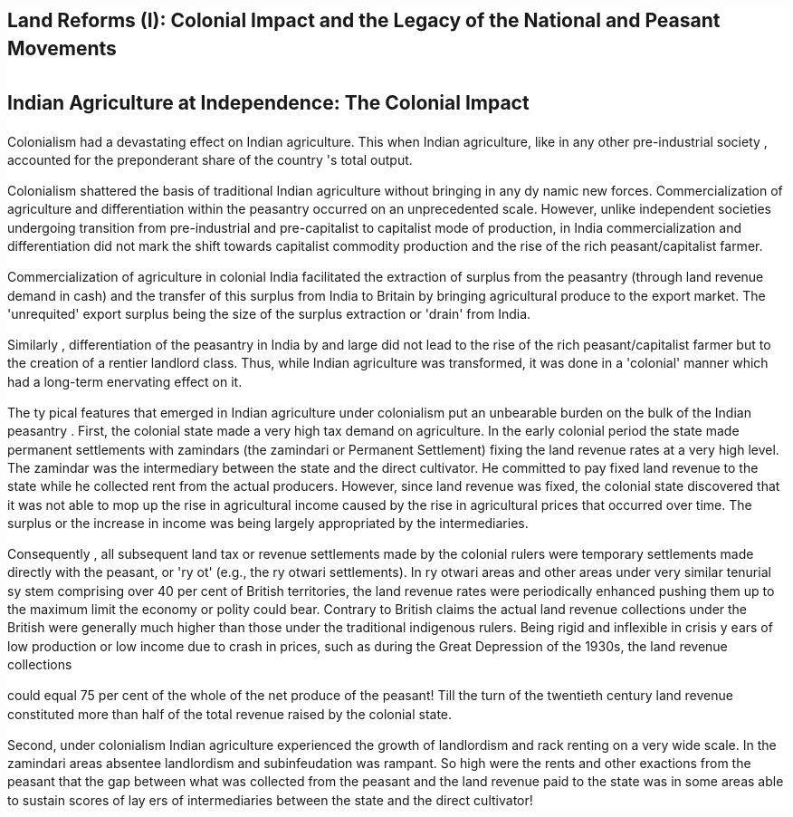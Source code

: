 ## **Land Reforms (I): Colonial Impact and the Legacy of the National and Peasant Movements**

## **Indian Agriculture at Independence: The Colonial Impact**

Colonialism had a devastating effect on Indian agriculture. This when Indian agriculture, like in any other pre-industrial society , accounted for the preponderant share of the country 's total output.

Colonialism shattered the basis of traditional Indian agriculture without bringing in any dy namic new forces. Commercialization of agriculture and differentiation within the peasantry occurred on an unprecedented scale. However, unlike independent societies undergoing transition from pre-industrial and pre-capitalist to capitalist mode of production, in India commercialization and differentiation did not mark the shift towards capitalist commodity production and the rise of the rich peasant/capitalist farmer.

Commercialization of agriculture in colonial India facilitated the extraction of surplus from the peasantry (through land revenue demand in cash) and the transfer of this surplus from India to Britain by bringing agricultural produce to the export market. The 'unrequited' export surplus being the size of the surplus extraction or 'drain' from India.

Similarly , differentiation of the peasantry in India by and large did not lead to the rise of the rich peasant/capitalist farmer but to the creation of a rentier landlord class. Thus, while Indian agriculture was transformed, it was done in a 'colonial' manner which had a long-term enervating effect on it.

The ty pical features that emerged in Indian agriculture under colonialism put an unbearable burden on the bulk of the Indian peasantry . First, the colonial state made a very high tax demand on agriculture. In the early colonial period the state made permanent settlements with zamindars (the zamindari or Permanent Settlement) fixing the land revenue rates at a very high level. The zamindar was the intermediary between the state and the direct cultivator. He committed to pay fixed land revenue to the state while he collected rent from the actual producers. However, since land revenue was fixed, the colonial state discovered that it was not able to mop up the rise in agricultural income caused by the rise in agricultural prices that occurred over time. The surplus or the increase in income was being largely appropriated by the intermediaries.

Consequently , all subsequent land tax or revenue settlements made by the colonial rulers were temporary settlements made directly with the peasant, or 'ry ot' (e.g., the ry otwari settlements). In ry otwari areas and other areas under very similar tenurial sy stem comprising over 40 per cent of British territories, the land revenue rates were periodically enhanced pushing them up to the maximum limit the economy or polity could bear. Contrary to British claims the actual land revenue collections under the British were generally much higher than those under the traditional indigenous rulers. Being rigid and inflexible in crisis y ears of low production or low income due to crash in prices, such as during the Great Depression of the 1930s, the land revenue collections

could equal 75 per cent of the whole of the net produce of the peasant! Till the turn of the twentieth century land revenue constituted more than half of the total revenue raised by the colonial state.

Second, under colonialism Indian agriculture experienced the growth of landlordism and rack renting on a very wide scale. In the zamindari areas absentee landlordism and subinfeudation was rampant. So high were the rents and other exactions from the peasant that the gap between what was collected from the peasant and the land revenue paid to the state was in some areas able to sustain scores of lay ers of intermediaries between the state and the direct cultivator!

